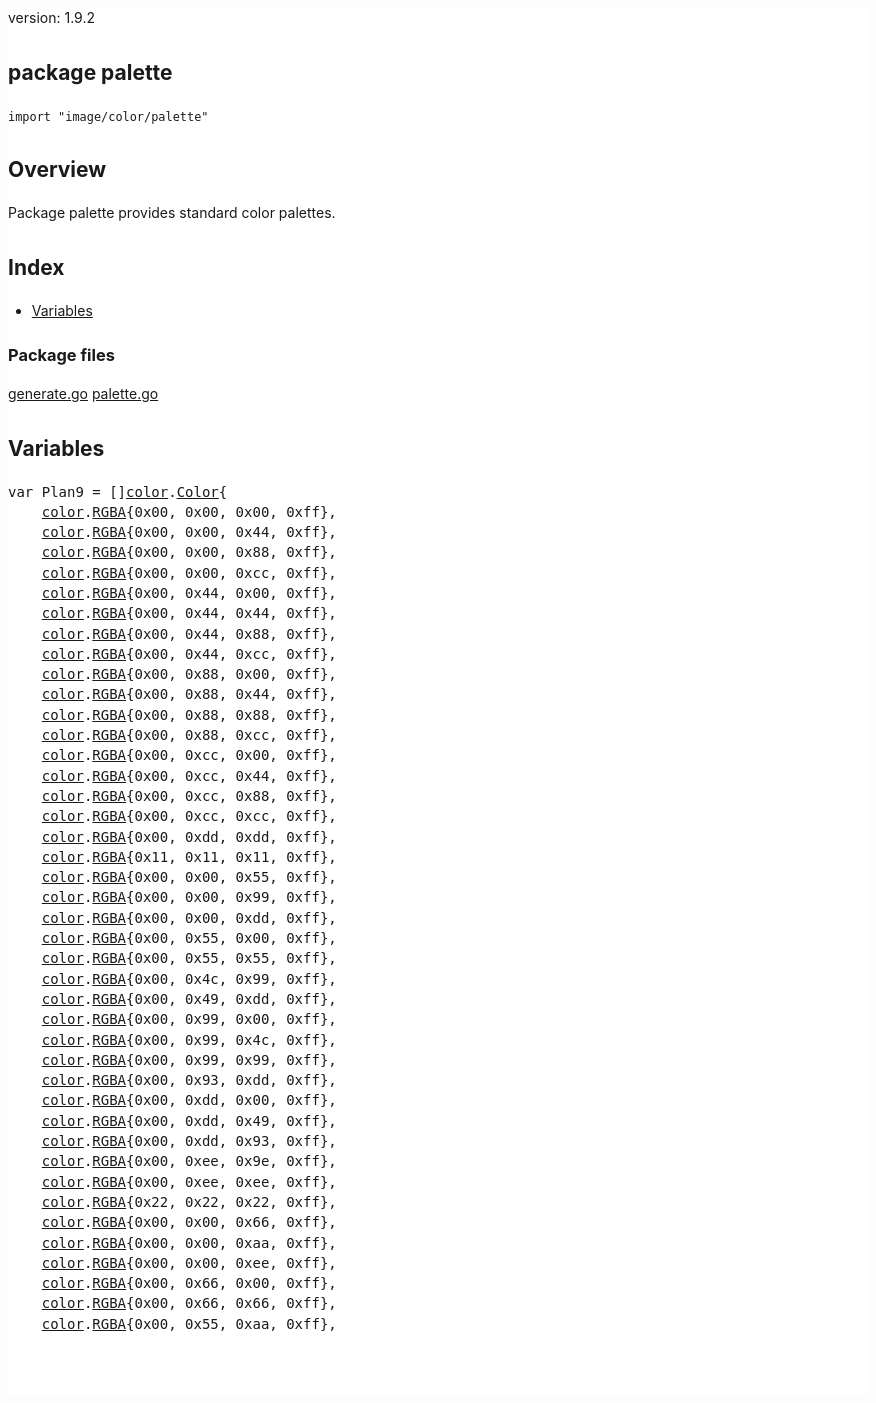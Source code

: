 version: 1.9.2
## package palette

  `import "image/color/palette"`

## Overview

Package palette provides standard color palettes.

## Index

- [Variables](#pkg-variables)

### Package files
 [generate.go](//github.com/golang/go/blob/2ea7d3461bb41d0ae12b56ee52d43314bcdb97f9/src/image/color/palette/generate.go) [palette.go](//github.com/golang/go/blob/2ea7d3461bb41d0ae12b56ee52d43314bcdb97f9/src/image/color/palette/palette.go)

<h2 id="pkg-variables">Variables</h2>

<pre>var <span id="Plan9">Plan9</span> = []<a href="/image/color/">color</a>.<a href="/image/color/#Color">Color</a>{
    <a href="/image/color/">color</a>.<a href="/image/color/#RGBA">RGBA</a>{0x00, 0x00, 0x00, 0xff},
    <a href="/image/color/">color</a>.<a href="/image/color/#RGBA">RGBA</a>{0x00, 0x00, 0x44, 0xff},
    <a href="/image/color/">color</a>.<a href="/image/color/#RGBA">RGBA</a>{0x00, 0x00, 0x88, 0xff},
    <a href="/image/color/">color</a>.<a href="/image/color/#RGBA">RGBA</a>{0x00, 0x00, 0xcc, 0xff},
    <a href="/image/color/">color</a>.<a href="/image/color/#RGBA">RGBA</a>{0x00, 0x44, 0x00, 0xff},
    <a href="/image/color/">color</a>.<a href="/image/color/#RGBA">RGBA</a>{0x00, 0x44, 0x44, 0xff},
    <a href="/image/color/">color</a>.<a href="/image/color/#RGBA">RGBA</a>{0x00, 0x44, 0x88, 0xff},
    <a href="/image/color/">color</a>.<a href="/image/color/#RGBA">RGBA</a>{0x00, 0x44, 0xcc, 0xff},
    <a href="/image/color/">color</a>.<a href="/image/color/#RGBA">RGBA</a>{0x00, 0x88, 0x00, 0xff},
    <a href="/image/color/">color</a>.<a href="/image/color/#RGBA">RGBA</a>{0x00, 0x88, 0x44, 0xff},
    <a href="/image/color/">color</a>.<a href="/image/color/#RGBA">RGBA</a>{0x00, 0x88, 0x88, 0xff},
    <a href="/image/color/">color</a>.<a href="/image/color/#RGBA">RGBA</a>{0x00, 0x88, 0xcc, 0xff},
    <a href="/image/color/">color</a>.<a href="/image/color/#RGBA">RGBA</a>{0x00, 0xcc, 0x00, 0xff},
    <a href="/image/color/">color</a>.<a href="/image/color/#RGBA">RGBA</a>{0x00, 0xcc, 0x44, 0xff},
    <a href="/image/color/">color</a>.<a href="/image/color/#RGBA">RGBA</a>{0x00, 0xcc, 0x88, 0xff},
    <a href="/image/color/">color</a>.<a href="/image/color/#RGBA">RGBA</a>{0x00, 0xcc, 0xcc, 0xff},
    <a href="/image/color/">color</a>.<a href="/image/color/#RGBA">RGBA</a>{0x00, 0xdd, 0xdd, 0xff},
    <a href="/image/color/">color</a>.<a href="/image/color/#RGBA">RGBA</a>{0x11, 0x11, 0x11, 0xff},
    <a href="/image/color/">color</a>.<a href="/image/color/#RGBA">RGBA</a>{0x00, 0x00, 0x55, 0xff},
    <a href="/image/color/">color</a>.<a href="/image/color/#RGBA">RGBA</a>{0x00, 0x00, 0x99, 0xff},
    <a href="/image/color/">color</a>.<a href="/image/color/#RGBA">RGBA</a>{0x00, 0x00, 0xdd, 0xff},
    <a href="/image/color/">color</a>.<a href="/image/color/#RGBA">RGBA</a>{0x00, 0x55, 0x00, 0xff},
    <a href="/image/color/">color</a>.<a href="/image/color/#RGBA">RGBA</a>{0x00, 0x55, 0x55, 0xff},
    <a href="/image/color/">color</a>.<a href="/image/color/#RGBA">RGBA</a>{0x00, 0x4c, 0x99, 0xff},
    <a href="/image/color/">color</a>.<a href="/image/color/#RGBA">RGBA</a>{0x00, 0x49, 0xdd, 0xff},
    <a href="/image/color/">color</a>.<a href="/image/color/#RGBA">RGBA</a>{0x00, 0x99, 0x00, 0xff},
    <a href="/image/color/">color</a>.<a href="/image/color/#RGBA">RGBA</a>{0x00, 0x99, 0x4c, 0xff},
    <a href="/image/color/">color</a>.<a href="/image/color/#RGBA">RGBA</a>{0x00, 0x99, 0x99, 0xff},
    <a href="/image/color/">color</a>.<a href="/image/color/#RGBA">RGBA</a>{0x00, 0x93, 0xdd, 0xff},
    <a href="/image/color/">color</a>.<a href="/image/color/#RGBA">RGBA</a>{0x00, 0xdd, 0x00, 0xff},
    <a href="/image/color/">color</a>.<a href="/image/color/#RGBA">RGBA</a>{0x00, 0xdd, 0x49, 0xff},
    <a href="/image/color/">color</a>.<a href="/image/color/#RGBA">RGBA</a>{0x00, 0xdd, 0x93, 0xff},
    <a href="/image/color/">color</a>.<a href="/image/color/#RGBA">RGBA</a>{0x00, 0xee, 0x9e, 0xff},
    <a href="/image/color/">color</a>.<a href="/image/color/#RGBA">RGBA</a>{0x00, 0xee, 0xee, 0xff},
    <a href="/image/color/">color</a>.<a href="/image/color/#RGBA">RGBA</a>{0x22, 0x22, 0x22, 0xff},
    <a href="/image/color/">color</a>.<a href="/image/color/#RGBA">RGBA</a>{0x00, 0x00, 0x66, 0xff},
    <a href="/image/color/">color</a>.<a href="/image/color/#RGBA">RGBA</a>{0x00, 0x00, 0xaa, 0xff},
    <a href="/image/color/">color</a>.<a href="/image/color/#RGBA">RGBA</a>{0x00, 0x00, 0xee, 0xff},
    <a href="/image/color/">color</a>.<a href="/image/color/#RGBA">RGBA</a>{0x00, 0x66, 0x00, 0xff},
    <a href="/image/color/">color</a>.<a href="/image/color/#RGBA">RGBA</a>{0x00, 0x66, 0x66, 0xff},
    <a href="/image/color/">color</a>.<a href="/image/color/#RGBA">RGBA</a>{0x00, 0x55, 0xaa, 0xff},